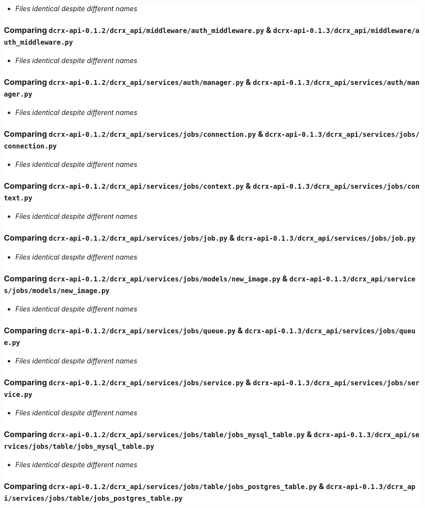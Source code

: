  * *Files identical despite different names*

### Comparing `dcrx-api-0.1.2/dcrx_api/middleware/auth_middleware.py` & `dcrx-api-0.1.3/dcrx_api/middleware/auth_middleware.py`

 * *Files identical despite different names*

### Comparing `dcrx-api-0.1.2/dcrx_api/services/auth/manager.py` & `dcrx-api-0.1.3/dcrx_api/services/auth/manager.py`

 * *Files identical despite different names*

### Comparing `dcrx-api-0.1.2/dcrx_api/services/jobs/connection.py` & `dcrx-api-0.1.3/dcrx_api/services/jobs/connection.py`

 * *Files identical despite different names*

### Comparing `dcrx-api-0.1.2/dcrx_api/services/jobs/context.py` & `dcrx-api-0.1.3/dcrx_api/services/jobs/context.py`

 * *Files identical despite different names*

### Comparing `dcrx-api-0.1.2/dcrx_api/services/jobs/job.py` & `dcrx-api-0.1.3/dcrx_api/services/jobs/job.py`

 * *Files identical despite different names*

### Comparing `dcrx-api-0.1.2/dcrx_api/services/jobs/models/new_image.py` & `dcrx-api-0.1.3/dcrx_api/services/jobs/models/new_image.py`

 * *Files identical despite different names*

### Comparing `dcrx-api-0.1.2/dcrx_api/services/jobs/queue.py` & `dcrx-api-0.1.3/dcrx_api/services/jobs/queue.py`

 * *Files identical despite different names*

### Comparing `dcrx-api-0.1.2/dcrx_api/services/jobs/service.py` & `dcrx-api-0.1.3/dcrx_api/services/jobs/service.py`

 * *Files identical despite different names*

### Comparing `dcrx-api-0.1.2/dcrx_api/services/jobs/table/jobs_mysql_table.py` & `dcrx-api-0.1.3/dcrx_api/services/jobs/table/jobs_mysql_table.py`

 * *Files identical despite different names*

### Comparing `dcrx-api-0.1.2/dcrx_api/services/jobs/table/jobs_postgres_table.py` & `dcrx-api-0.1.3/dcrx_api/services/jobs/table/jobs_postgres_table.py`
